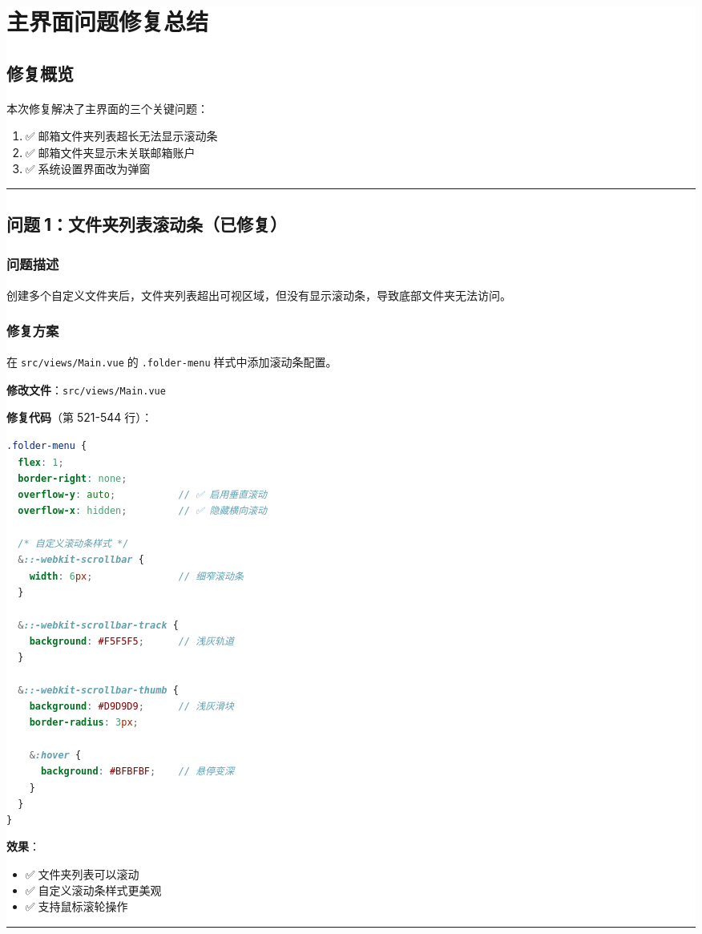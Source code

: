 # 主界面问题修复总结

## 修复概览

本次修复解决了主界面的三个关键问题：

1. ✅ 邮箱文件夹列表超长无法显示滚动条
2. ✅ 邮箱文件夹显示未关联邮箱账户
3. ✅ 系统设置界面改为弹窗

---

## 问题 1：文件夹列表滚动条（已修复）

### 问题描述
创建多个自定义文件夹后，文件夹列表超出可视区域，但没有显示滚动条，导致底部文件夹无法访问。

### 修复方案
在 `src/views/Main.vue` 的 `.folder-menu` 样式中添加滚动条配置。

**修改文件**：`src/views/Main.vue`

**修复代码**（第 521-544 行）：
```scss
.folder-menu {
  flex: 1;
  border-right: none;
  overflow-y: auto;           // ✅ 启用垂直滚动
  overflow-x: hidden;         // ✅ 隐藏横向滚动
  
  /* 自定义滚动条样式 */
  &::-webkit-scrollbar {
    width: 6px;               // 细窄滚动条
  }
  
  &::-webkit-scrollbar-track {
    background: #F5F5F5;      // 浅灰轨道
  }
  
  &::-webkit-scrollbar-thumb {
    background: #D9D9D9;      // 浅灰滑块
    border-radius: 3px;
    
    &:hover {
      background: #BFBFBF;    // 悬停变深
    }
  }
}
```

**效果**：
- ✅ 文件夹列表可以滚动
- ✅ 自定义滚动条样式更美观
- ✅ 支持鼠标滚轮操作

---